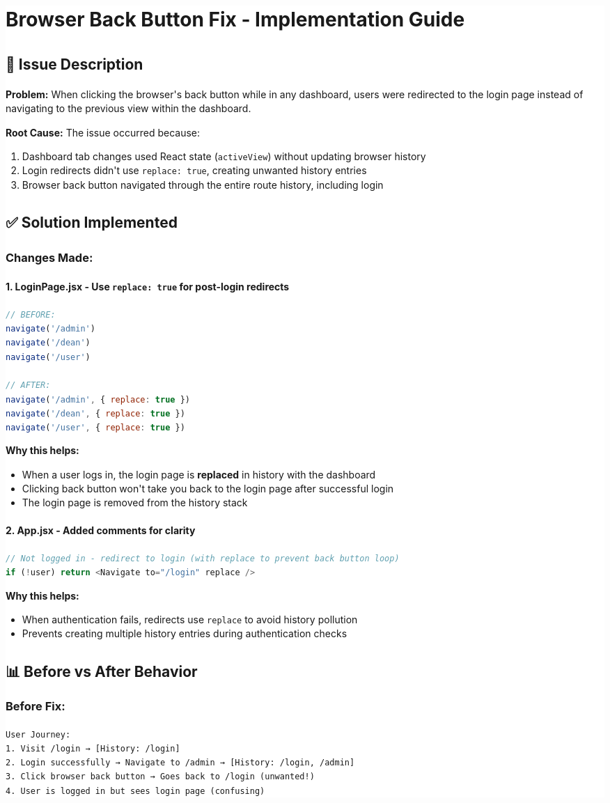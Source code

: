 # Browser Back Button Fix - Implementation Guide

## 🔧 Issue Description

**Problem:** When clicking the browser's back button while in any dashboard, users were redirected to the login page instead of navigating to the previous view within the dashboard.

**Root Cause:** The issue occurred because:
1. Dashboard tab changes used React state (`activeView`) without updating browser history
2. Login redirects didn't use `replace: true`, creating unwanted history entries
3. Browser back button navigated through the entire route history, including login

## ✅ Solution Implemented

### Changes Made:

#### 1. **LoginPage.jsx** - Use `replace: true` for post-login redirects
```javascript
// BEFORE:
navigate('/admin')
navigate('/dean')
navigate('/user')

// AFTER:
navigate('/admin', { replace: true })
navigate('/dean', { replace: true })
navigate('/user', { replace: true })
```

**Why this helps:**
- When a user logs in, the login page is **replaced** in history with the dashboard
- Clicking back button won't take you back to the login page after successful login
- The login page is removed from the history stack

#### 2. **App.jsx** - Added comments for clarity
```javascript
// Not logged in - redirect to login (with replace to prevent back button loop)
if (!user) return <Navigate to="/login" replace />
```

**Why this helps:**
- When authentication fails, redirects use `replace` to avoid history pollution
- Prevents creating multiple history entries during authentication checks

## 📊 Before vs After Behavior

### Before Fix:
```
User Journey:
1. Visit /login → [History: /login]
2. Login successfully → Navigate to /admin → [History: /login, /admin]
3. Click browser back button → Goes back to /login (unwanted!)
4. User is logged in but sees login page (confusing)
```
